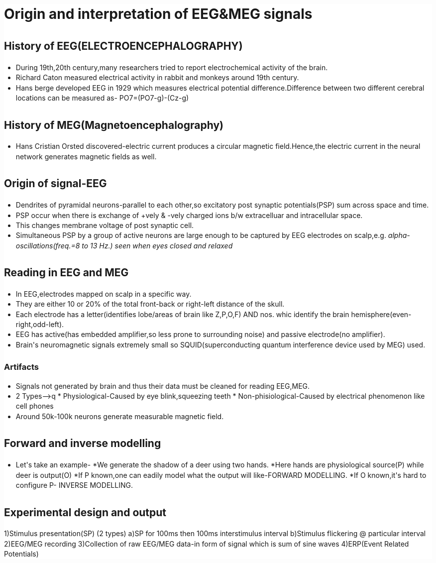 # Origin and interpretation of EEG&MEG signals
## History of EEG(ELECTROENCEPHALOGRAPHY)
* During 19th,20th century,many researchers tried to report electrochemical activity of the brain.
* Richard Caton measured electrical activity in rabbit and monkeys around 19th century.
* Hans berge developed EEG in 1929 which measures electrical potential difference.Difference between two different cerebral locations can be measured as-
                          PO7=(PO7-g)-(Cz-g)
## History of MEG(Magnetoencephalography)
* Hans Cristian Orsted discovered-electric current produces a circular magnetic field.Hence,the electric current in the neural network generates magnetic fields as well.
## Origin of signal-EEG
* Dendrites of pyramidal neurons-parallel to each other,so excitatory post synaptic potentials(PSP) sum across space and time.
* PSP occur when there is exchange of +vely & -vely charged ions b/w extracelluar and intracellular space.
* This changes membrane voltage of post synaptic cell.
* Simultaneous PSP by a group of active neurons are large enough to be captured by EEG electrodes on scalp,e.g.
_alpha- oscillations(freq.=8 to 13 Hz.) seen when eyes closed and relaxed_
## Reading in EEG and MEG
* In EEG,electrodes mapped on scalp in a specific way.
* They are either 10 or 20% of the total front-back or right-left distance of the skull.
* Each electrode has a letter(identifies lobe/areas of brain like Z,P,O,F) AND nos. whic identify the brain hemisphere(even-right,odd-left).
* EEG has active(has embedded amplifier,so less prone to surrounding noise) and passive electrode(no amplifier).
* Brain's neuromagnetic signals extremely small so SQUID(superconducting quantum interference device used by MEG) used.
### Artifacts
* Signals not generated by brain and thus their data must be cleaned for reading EEG,MEG.
* 2 Types-->q
         * Physiological-Caused by eye blink,squeezing teeth
         * Non-phisiological-Caused by electrical phenomenon                 like cell phones 
* Around 50k-100k neurons generate measurable magnetic field.
## Forward and inverse modelling
* Let's take an example-
  *We generate the shadow of a deer using two hands.
  *Here hands are physiological source(P) while deer is output(O)
  *If P known,one can eadily model what the output will like-FORWARD MODELLING.
  *If O known,it's hard to configure P- INVERSE MODELLING.
  
##  Experimental design and output
  1)Stimulus presentation(SP) (2 types)
  a)SP for 100ms then 100ms interstimulus interval
  b)Stimulus flickering @ particular interval
  2)EEG/MEG recording
  3)Collection of raw EEG/MEG data-in form of signal which is sum of sine waves
  4)ERP(Event Related Potentials)
 